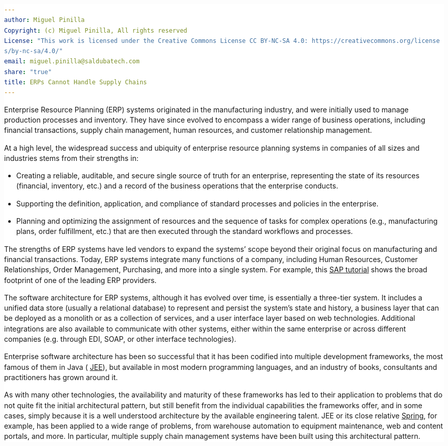 ```yaml
---
author: Miguel Pinilla
Copyright: (c) Miguel Pinilla, All rights reserved
License: "This work is licensed under the Creative Commons License CC BY-NC-SA 4.0: https://creativecommons.org/licenses/by-nc-sa/4.0/"
email: miguel.pinilla@saldubatech.com
share: "true"
title: ERPs Cannot Handle Supply Chains
---
```


Enterprise Resource Planning (ERP) systems originated in the manufacturing industry, and were initially used to manage production processes and inventory. They have since evolved to encompass a wider range of business operations, including financial transactions, supply chain management, human resources, and customer relationship management.

At a high level, the widespread success and ubiquity of enterprise resource planning systems in companies of all sizes and industries stems from their strengths in:

* Creating a reliable, auditable, and secure single source of truth for an enterprise, representing the state of its resources (financial, inventory, etc.) and a record of the business operations that the enterprise conducts.

* Supporting the definition, application, and compliance of standard processes and policies in the enterprise.

* Planning and optimizing the assignment of resources and the sequence of tasks for complex operations (e.g., manufacturing plans, order fulfillment, etc.) that are then executed through the standard workflows and processes.

The strengths of ERP systems have led vendors to expand the systems’ scope beyond their original focus on manufacturing and financial transactions. Today, ERP systems integrate many functions of a company, including Human Resources, Customer Relationships, Order Management, Purchasing, and more into a single system. For example, this [SAP tutorial](https://www.tutorialspoint.com/sap/sap_modules.htm) shows the broad footprint of one of the leading ERP providers.

The software architecture for ERP systems, although it has evolved over time, is essentially a three-tier system. It includes a unified data store (usually a relational database) to represent and persist the system’s state and history, a business layer that can be deployed as a monolith or as a collection of services, and a user interface layer based on web technologies. Additional integrations are also available to communicate with other systems, either within the same enterprise or across different companies (e.g. through EDI, SOAP, or other interface technologies).

Enterprise software architecture has been so successful that it has been codified into multiple development frameworks, the most famous of them in Java ( [JEE](https://www.oracle.com/java/technologies/java-ee-glance.html)), but available in most modern programming languages, and an industry of books, consultants and practitioners has grown around it.

As with many other technologies, the availability and maturity of these frameworks has led to their application to problems that do not quite fit the initial architectural pattern, but still benefit from the individual capabilities the frameworks offer, and in some cases, simply because it is a well understood architecture by the available engineering talent. JEE or its close relative [Spring](https://spring.io/), for example, has been applied to a wide range of problems, from warehouse automation to equipment maintenance, web and content portals, and more. In particular, multiple supply chain management systems have been built using this architectural pattern.
